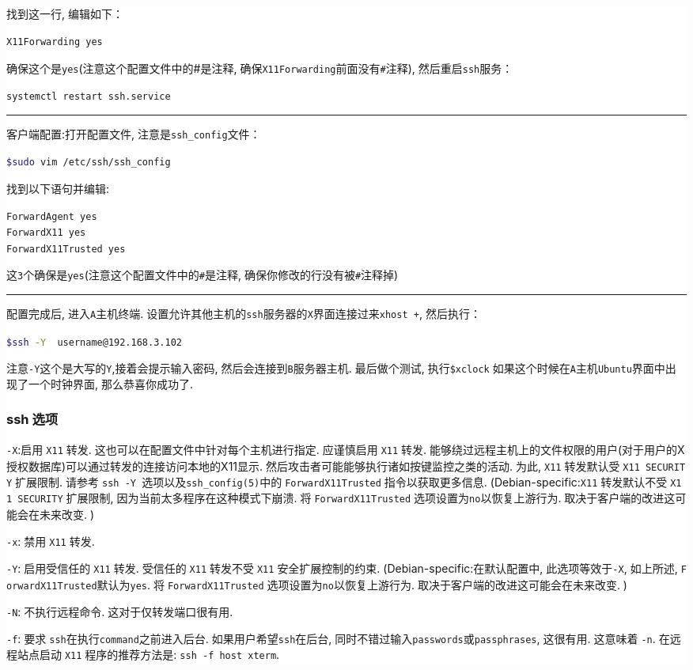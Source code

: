 找到这一行, 编辑如下：

```bash
X11Forwarding yes
```

确保这个是`yes`(注意这个配置文件中的#是注释, 确保`X11Forwarding`前面没有`#`注释), 然后重启`ssh`服务：

```bash
systemctl restart ssh.service
```

***
客户端配置:打开配置文件, 注意是`ssh_config`文件：

```bash
$sudo vim /etc/ssh/ssh_config
```

找到以下语句并编辑:

```bash
ForwardAgent yes
ForwardX11 yes
ForwardX11Trusted yes
```

这`3`个确保是`yes`(注意这个配置文件中的`#`是注释, 确保你修改的行没有被`#`注释掉)

***
配置完成后, 进入`A`主机终端. 设置允许其他主机的`ssh`服务器的`X`界面连接过来`xhost +`, 然后执行：

```bash
$ssh -Y  username@192.168.3.102
```

注意`-Y`这个是大写的`Y`,接着会提示输入密码, 然后会连接到`B`服务器主机. 最后做个测试, 执行`$xclock`
如果这个时候在`A`主机`Ubuntu`界面中出现了一个时钟界面, 那么恭喜你成功了.

### ssh 选项

`-X`:启用 `X11` 转发. 这也可以在配置文件中针对每个主机进行指定. 
应谨慎启用 `X11` 转发. 能够绕过远程主机上的文件权限的用户(对于用户的X授权数据库)可以通过转发的连接访问本地的X11显示. 
然后攻击者可能能够执行诸如按键监控之类的活动. 
为此, `X11` 转发默认受 `X11 SECURITY` 扩展限制. 请参考 `ssh -Y `选项以及`ssh_config(5)`中的 `ForwardX11Trusted` 指令以获取更多信息. 
(Debian-specific:`X11` 转发默认不受 `X11 SECURITY` 扩展限制, 因为当前太多程序在这种模式下崩溃. 
将 `ForwardX11Trusted` 选项设置为`no`以恢复上游行为. 取决于客户端的改进这可能会在未来改变. )

`-x`: 禁用 `X11` 转发. 

`-Y`: 启用受信任的 `X11` 转发. 受信任的 `X11` 转发不受 `X11` 安全扩展控制的约束. 
(Debian-specific:在默认配置中, 此选项等效于`-X`, 如上所述, `ForwardX11Trusted`默认为`yes`. 
将 `ForwardX11Trusted` 选项设置为`no`以恢复上游行为. 取决于客户端的改进这可能会在未来改变. )

`-N`: 不执行远程命令.  这对于仅转发端口很有用. 

`-f`: 要求 `ssh`在执行`command`之前进入后台. 如果用户希望`ssh`在后台, 同时不错过输入`passwords`或`passphrases`, 这很有用. 
这意味着 `-n`.  在远程站点启动 `X11` 程序的推荐方法是: `ssh -f host xterm`.

